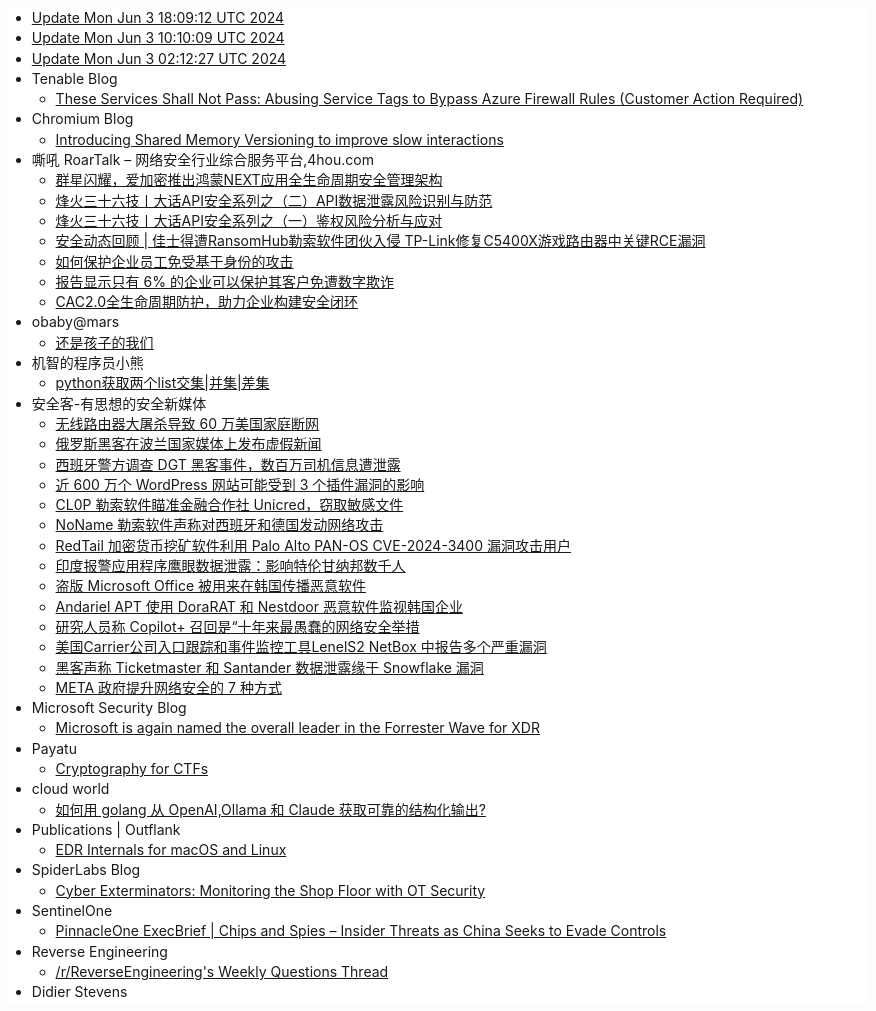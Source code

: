   - [Update Mon Jun  3 18:09:12 UTC 2024](https://github.com/trickest/cve/commit/8e308f2855dcfbf2b3937103658ee196befa6ff8)
  - [Update Mon Jun  3 10:10:09 UTC 2024](https://github.com/trickest/cve/commit/a1a0e77a7c8f25327be8968ec5cc5ba31b5fce4c)
  - [Update Mon Jun  3 02:12:27 UTC 2024](https://github.com/trickest/cve/commit/0b49fdff13f8cd59199e0a2ddedfca1272833a9d)
- Tenable Blog
  - [These Services Shall Not Pass: Abusing Service Tags to Bypass Azure Firewall Rules (Customer Action Required)](https://www.tenable.com/blog/these-services-shall-not-pass-abusing-service-tags-to-bypass-azure-firewall-rules-customer)
- Chromium Blog
  - [Introducing Shared Memory Versioning to  improve slow interactions](http://blog.chromium.org/2024/06/introducing-shared-memory-versioning-to.html)
- 嘶吼 RoarTalk – 网络安全行业综合服务平台,4hou.com
  - [群星闪耀，爱加密推出鸿蒙NEXT应用全生命周期安全管理架构](https://www.4hou.com/posts/gDBG)
  - [烽火三十六技丨大话API安全系列之（二）API数据泄露风险识别与防范](https://www.4hou.com/posts/8zwg)
  - [烽火三十六技丨大话API安全系列之（一）鉴权风险分析与应对](https://www.4hou.com/posts/7yvy)
  - [安全动态回顾 | 佳士得遭RansomHub勒索软件团伙入侵  TP-Link修复C5400X游戏路由器中关键RCE漏洞](https://www.4hou.com/posts/6xrV)
  - [如何保护企业员工免受基于身份的攻击](https://www.4hou.com/posts/z4Ry)
  - [报告显示只有 6% 的企业可以保护其客户免遭数字欺诈](https://www.4hou.com/posts/RK4O)
  - [CAC2.0全生命周期防护，助力企业构建安全闭环](https://www.4hou.com/posts/5wqK)
- obaby@mars
  - [还是孩子的我们](https://h4ck.org.cn/2024/06/17227)
- 机智的程序员小熊
  - [python获取两个list交集|并集|差集](https://coding3min.com/2484.html)
- 安全客-有思想的安全新媒体
  - [无线路由器大屠杀导致 60 万美国家庭断网](https://www.anquanke.com/post/id/297028)
  - [俄罗斯黑客在波兰国家媒体上发布虚假新闻](https://www.anquanke.com/post/id/297025)
  - [西班牙警方调查 DGT 黑客事件，数百万司机信息遭泄露](https://www.anquanke.com/post/id/297022)
  - [近 600 万个 WordPress 网站可能受到 3 个插件漏洞的影响](https://www.anquanke.com/post/id/297019)
  - [CL0P 勒索软件瞄准金融合作社 Unicred，窃取敏感文件](https://www.anquanke.com/post/id/297017)
  - [NoName 勒索软件声称对西班牙和德国发动网络攻击](https://www.anquanke.com/post/id/297014)
  - [RedTail 加密货币挖矿软件利用 Palo Alto PAN-OS CVE-2024-3400 漏洞攻击用户](https://www.anquanke.com/post/id/297012)
  - [印度报警应用程序鹰眼数据泄露：影响特伦甘纳邦数千人](https://www.anquanke.com/post/id/297009)
  - [盗版 Microsoft Office 被用来在韩国传播恶意软件](https://www.anquanke.com/post/id/297007)
  - [Andariel APT 使用 DoraRAT 和 Nestdoor 恶意软件监视韩国企业](https://www.anquanke.com/post/id/297004)
  - [研究人员称 Copilot+ 召回是“十年来最愚蠢的网络安全举措](https://www.anquanke.com/post/id/297001)
  - [美国Carrier公司入口跟踪和事件监控工具LenelS2 NetBox 中报告多个严重漏洞](https://www.anquanke.com/post/id/296998)
  - [黑客声称 Ticketmaster 和 Santander 数据泄露缘于 Snowflake 漏洞](https://www.anquanke.com/post/id/296995)
  - [META 政府提升网络安全的 7 种方式](https://www.anquanke.com/post/id/296992)
- Microsoft Security Blog
  - [Microsoft is again named the overall leader in the Forrester Wave for XDR](https://www.microsoft.com/en-us/security/blog/2024/06/03/microsoft-is-again-named-the-overall-leader-in-the-forrester-wave-for-xdr/)
- Payatu
  - [Cryptography for CTFs](https://payatu.com/blog/cryptography-for-ctfs/)
- cloud world
  - [如何用 golang 从 OpenAI,Ollama 和 Claude 获取可靠的结构化输出?](https://cloudsjhan.github.io/2024/06/03/%E5%A6%82%E4%BD%95%E7%94%A8-golang-%E4%BB%8E-OpenAI-Ollama-%E5%92%8C-Claude-%E8%8E%B7%E5%8F%96%E5%8F%AF%E9%9D%A0%E7%9A%84%E7%BB%93%E6%9E%84%E5%8C%96%E8%BE%93%E5%87%BA/)
- Publications | Outflank
  - [EDR Internals for macOS and Linux](https://www.outflank.nl/blog/2024/06/03/edr-internals-macos-linux/)
- SpiderLabs Blog
  - [Cyber Exterminators: Monitoring the Shop Floor with OT Security](https://www.trustwave.com/en-us/resources/blogs/spiderlabs-blog/cyber-exterminators-monitoring-the-shop-floor-with-ot-security/)
- SentinelOne
  - [PinnacleOne ExecBrief | Chips and Spies – Insider Threats as China Seeks to Evade Controls](https://www.sentinelone.com/blog/pinnacleone-execbrief-chips-and-spies/)
- Reverse Engineering
  - [/r/ReverseEngineering's Weekly Questions Thread](https://www.reddit.com/r/ReverseEngineering/comments/1d6yddd/rreverseengineerings_weekly_questions_thread/)
- Didier Stevens
